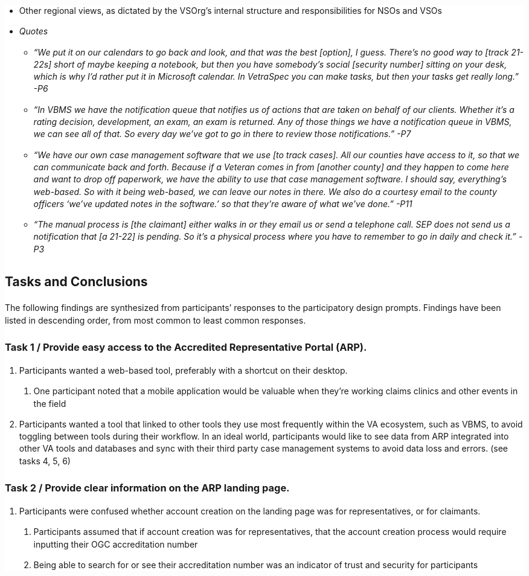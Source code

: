   - Other regional views, as dictated by the VSOrg’s internal structure and responsibilities for NSOs and VSOs

- _Quotes_

  - _“We put it on our calendars to go back and look, and that was the best \[option], I guess. There’s no good way to \[track 21-22s] short of maybe keeping a notebook, but then you have somebody’s social \[security number] sitting on your desk, which is why I’d rather put it in Microsoft calendar. In VetraSpec you can make tasks, but then your tasks get really long.” -P6_

  - _“In VBMS we have the notification queue that notifies us of actions that are taken on behalf of our clients. Whether it’s a rating decision, development, an exam, an exam is returned. Any of those things we have a notification queue in VBMS, we can see all of that. So every day we’ve got to go in there to review those notifications.” -P7_

  - _“We have our own case management software that we use \[to track cases]. All our counties have access to it, so that we can communicate back and forth. Because if a Veteran comes in from \[another county] and they happen to come here and want to drop off paperwork, we have the ability to use that case management software. I should say, everything’s web-based. So with it being web-based, we can leave our notes in there. We also do a courtesy email to the county officers ‘we’ve updated notes in the software.’ so that they’re aware of what we’ve done.” -P11_

  - _“The manual process is \[the claimant] either walks in or they email us or send a telephone call. SEP does not send us a notification that \[a 21-22] is pending. So it’s a physical process where you have to remember to go in daily and check it.” - P3_


## Tasks and Conclusions

The following findings are synthesized from participants’ responses to the participatory design prompts. Findings have been listed in descending order, from most common to least common responses.


### Task 1 / Provide easy access to the Accredited Representative Portal (ARP).

1. Participants wanted a web-based tool, preferably with a shortcut on their desktop. 

   1. One participant noted that a mobile application would be valuable when they’re working claims clinics and other events in the field

2. Participants wanted a tool that linked to other tools they use most frequently within the VA ecosystem, such as VBMS, to avoid toggling between tools during their workflow. In an ideal world, participants would like to see data from ARP integrated into other VA tools and databases and sync with their third party case management systems to avoid data loss and errors. (see tasks 4, 5, 6)


### Task 2 / Provide clear information on the ARP landing page.

1. Participants were confused whether account creation on the landing page was for representatives, or for claimants. 

   1. Participants assumed that if account creation was for representatives, that the account creation process would require inputting their OGC accreditation number 

   2. Being able to search for or see their accreditation number was an indicator of trust and security for participants
